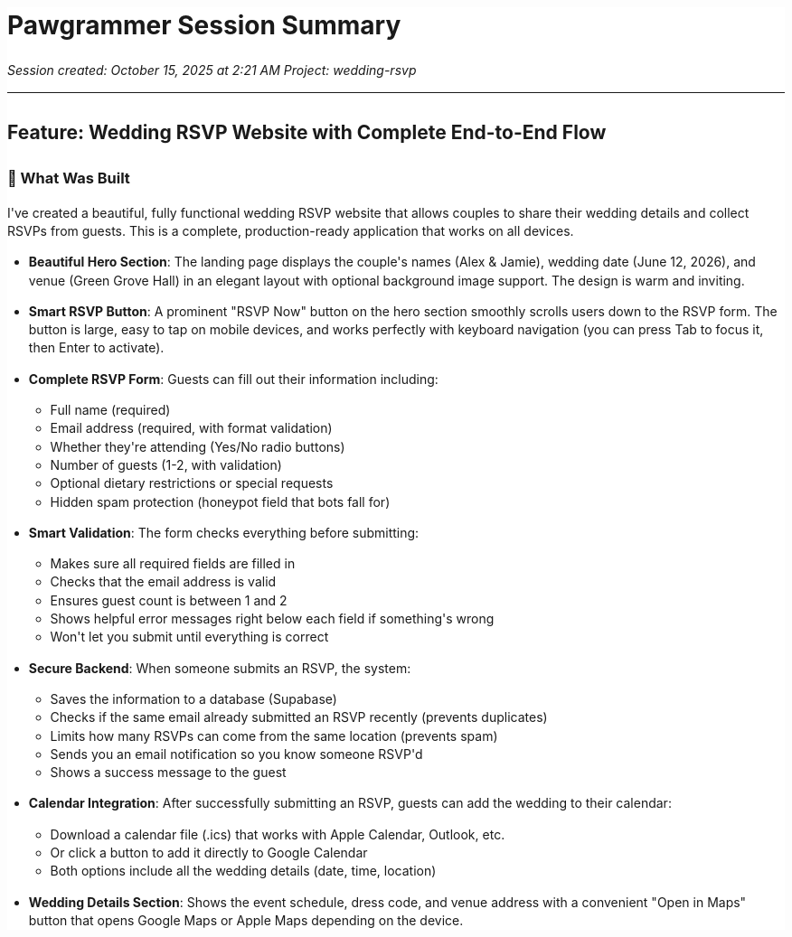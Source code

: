 # Pawgrammer Session Summary

*Session created: October 15, 2025 at 2:21 AM*
*Project: wedding-rsvp*

---

## Feature: Wedding RSVP Website with Complete End-to-End Flow

### 🎯 What Was Built

I've created a beautiful, fully functional wedding RSVP website that allows couples to share their wedding details and collect RSVPs from guests. This is a complete, production-ready application that works on all devices.

- **Beautiful Hero Section**: The landing page displays the couple's names (Alex & Jamie), wedding date (June 12, 2026), and venue (Green Grove Hall) in an elegant layout with optional background image support. The design is warm and inviting.

- **Smart RSVP Button**: A prominent "RSVP Now" button on the hero section smoothly scrolls users down to the RSVP form. The button is large, easy to tap on mobile devices, and works perfectly with keyboard navigation (you can press Tab to focus it, then Enter to activate).

- **Complete RSVP Form**: Guests can fill out their information including:
  - Full name (required)
  - Email address (required, with format validation)
  - Whether they're attending (Yes/No radio buttons)
  - Number of guests (1-2, with validation)
  - Optional dietary restrictions or special requests
  - Hidden spam protection (honeypot field that bots fall for)

- **Smart Validation**: The form checks everything before submitting:
  - Makes sure all required fields are filled in
  - Checks that the email address is valid
  - Ensures guest count is between 1 and 2
  - Shows helpful error messages right below each field if something's wrong
  - Won't let you submit until everything is correct

- **Secure Backend**: When someone submits an RSVP, the system:
  - Saves the information to a database (Supabase)
  - Checks if the same email already submitted an RSVP recently (prevents duplicates)
  - Limits how many RSVPs can come from the same location (prevents spam)
  - Sends you an email notification so you know someone RSVP'd
  - Shows a success message to the guest

- **Calendar Integration**: After successfully submitting an RSVP, guests can add the wedding to their calendar:
  - Download a calendar file (.ics) that works with Apple Calendar, Outlook, etc.
  - Or click a button to add it directly to Google Calendar
  - Both options include all the wedding details (date, time, location)

- **Wedding Details Section**: Shows the event schedule, dress code, and venue address with a convenient "Open in Maps" button that opens Google Maps or Apple Maps depending on the device.
